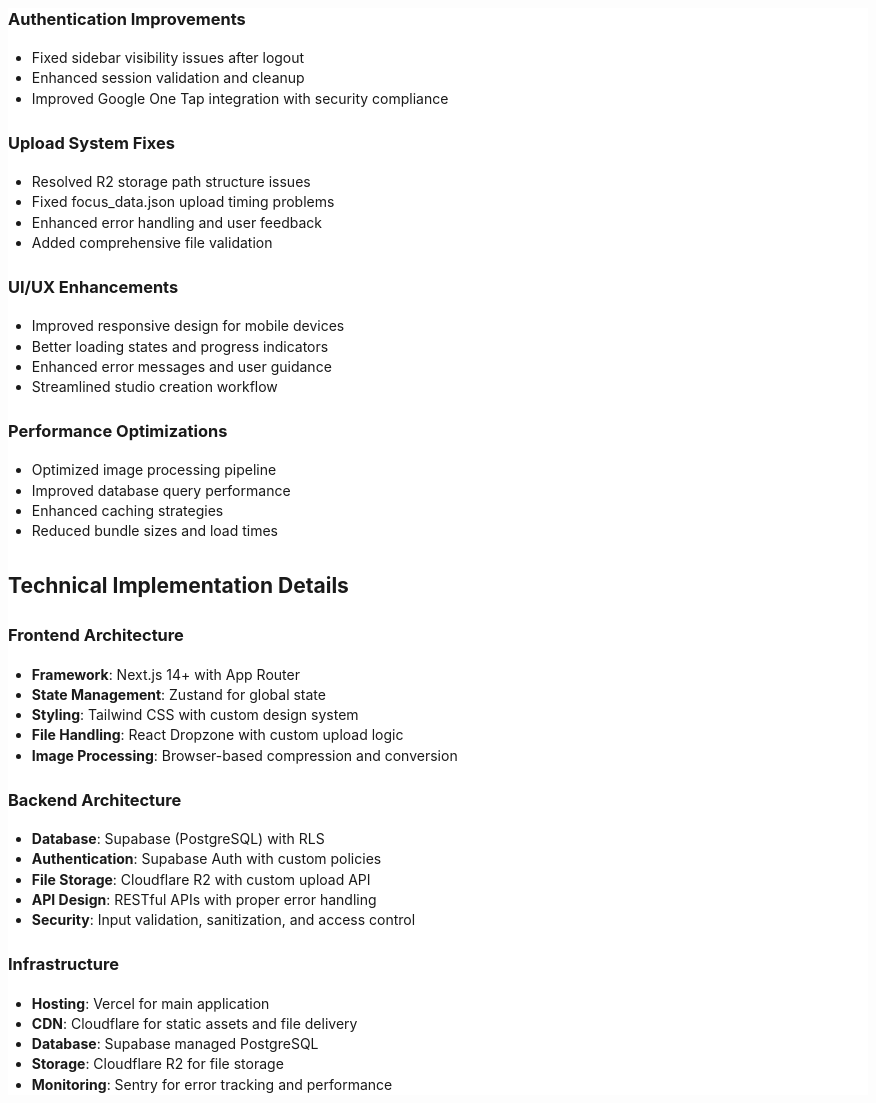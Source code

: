 ### Authentication Improvements
- Fixed sidebar visibility issues after logout
- Enhanced session validation and cleanup
- Improved Google One Tap integration with security compliance

### Upload System Fixes
- Resolved R2 storage path structure issues
- Fixed focus_data.json upload timing problems
- Enhanced error handling and user feedback
- Added comprehensive file validation

### UI/UX Enhancements
- Improved responsive design for mobile devices
- Better loading states and progress indicators
- Enhanced error messages and user guidance
- Streamlined studio creation workflow

### Performance Optimizations
- Optimized image processing pipeline
- Improved database query performance
- Enhanced caching strategies
- Reduced bundle sizes and load times

## Technical Implementation Details

### Frontend Architecture
- **Framework**: Next.js 14+ with App Router
- **State Management**: Zustand for global state
- **Styling**: Tailwind CSS with custom design system
- **File Handling**: React Dropzone with custom upload logic
- **Image Processing**: Browser-based compression and conversion

### Backend Architecture
- **Database**: Supabase (PostgreSQL) with RLS
- **Authentication**: Supabase Auth with custom policies
- **File Storage**: Cloudflare R2 with custom upload API
- **API Design**: RESTful APIs with proper error handling
- **Security**: Input validation, sanitization, and access control

### Infrastructure
- **Hosting**: Vercel for main application
- **CDN**: Cloudflare for static assets and file delivery
- **Database**: Supabase managed PostgreSQL
- **Storage**: Cloudflare R2 for file storage
- **Monitoring**: Sentry for error tracking and performance
